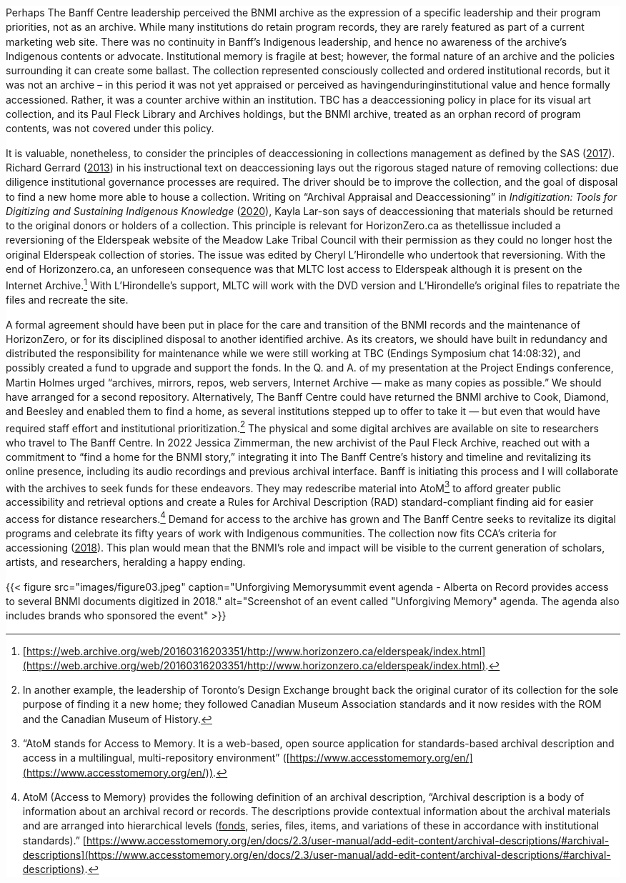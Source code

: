 Perhaps The Banff Centre leadership perceived the BNMI archive as the expression of a specific leadership and their program priorities, not as an archive. While many institutions do retain program records, they are rarely featured as part of a current marketing web site. There was no continuity in Banff’s Indigenous leadership, and hence no awareness of the archive’s Indigenous contents or advocate. Institutional memory is fragile at best; however, the formal nature of an archive and the policies surrounding it can create some ballast. The collection represented consciously collected and ordered institutional records, but it was not an archive – in this period it was not yet appraised or perceived as havingenduringinstitutional value and hence formally accessioned. Rather, it was a counter archive within an institution. TBC has a deaccessioning policy in place for its visual art collection, and its Paul Fleck Library and Archives holdings, but the BNMI archive, treated as an orphan record of program contents, was not covered under this policy.

It is valuable, nonetheless, to consider the principles of deaccessioning in collections management as defined by the SAS ([2017](#sas2017)). Richard Gerrard ([2013](#gerrard2013)) in his instructional text on deaccessioning lays out the rigorous staged nature of removing collections: due diligence institutional governance processes are required. The driver should be to improve the collection, and the goal of disposal to find a new home more able to house a collection. Writing on “Archival Appraisal and Deaccessioning” in _Indigitization: Tools for Digitizing and Sustaining Indigenous Knowledge_ ([2020](#larson2020)), Kayla Lar-son says of deaccessioning that materials should be returned to the original donors or holders of a collection. This principle is relevant for HorizonZero.ca as thetellissue included a reversioning of the Elderspeak website of the Meadow Lake Tribal Council with their permission as they could no longer host the original Elderspeak collection of stories. The issue was edited by Cheryl L’Hirondelle who undertook that reversioning. With the end of Horizonzero.ca, an unforeseen consequence was that MLTC lost access to Elderspeak although it is present on the Internet Archive.[^14] With L’Hirondelle’s support, MLTC will work with the DVD version and L’Hirondelle’s original files to repatriate the files and recreate the site.

A formal agreement should have been put in place for the care and transition of the BNMI records and the maintenance of HorizonZero, or for its disciplined disposal to another identified archive. As its creators, we should have built in redundancy and distributed the responsibility for maintenance while we were still working at TBC (Endings Symposium chat 14:08:32), and possibly created a fund to upgrade and support the fonds. In the Q. and A. of my presentation at the Project Endings conference, Martin Holmes urged “archives, mirrors, repos, web servers, Internet Archive — make as many copies as possible.” We should have arranged for a second repository. Alternatively, The Banff Centre could have returned the BNMI archive to Cook, Diamond, and Beesley and enabled them to find a home, as several institutions stepped up to offer to take it — but even that would have required staff effort and institutional prioritization.[^15] The physical and some digital archives are available on site to researchers who travel to The Banff Centre. In 2022 Jessica Zimmerman, the new archivist of the Paul Fleck Archive, reached out with a commitment to “find a home for the BNMI story,” integrating it into The Banff Centre’s history and timeline and revitalizing its online presence, including its audio recordings and previous archival interface. Banff is initiating this process and I will collaborate with the archives to seek funds for these endeavors. They may redescribe material into AtoM[^16] to afford greater public accessibility and retrieval options and create a Rules for Archival Description (RAD) standard-compliant finding aid for easier access for distance researchers.[^17] Demand for access to the archive has grown and The Banff Centre seeks to revitalize its digital programs and celebrate its fifty years of work with Indigenous communities. The collection now fits CCA’s criteria for accessioning ([2018](#cca2018)). This plan would mean that the BNMI’s role and impact will be visible to the current generation of scholars, artists, and researchers, heralding a happy ending.

{{< figure src="images/figure03.jpeg" caption="Unforgiving Memorysummit event agenda - Alberta on Record provides access to several BNMI documents digitized in 2018." alt="Screenshot of an event called \"Unforgiving Memory\" agenda. The agenda also includes brands who sponsored the event"  >}}


[^1]: The BNMI archive does not contain complex interactive new media art works. The Langlois Collection includes documentation of video, web, CD, and interactive works but few are online. My collection includes video and web works. New Media archiving is demanding because of changing platforms - many works have found a home with the Archives of Digital Art (ADA) and Rhizome, discussed later in this essay.
[^2]: This is the argument that an individual should be able to have their records removed from social media and other Internet sites.
[^3]: It opened in 1994 and the database was hosted over the years at several sites, eventually migrating to Rhizome (a digital arts archive) who upgraded and restored it for exhibition in 2016 at its affiliate the New Museum and online presence
[^4]: The CCA’s National Archival Accession Standard Working Group (NAASWG) wrote a content standard for archival accession information which governs metadata standards, information sharing, research within and across archives, and management of digital archives. See[http://archivescanada.ca/CWG_AccessionStandard](http://archivescanada.ca/CWG_AccessionStandard).
[^5]: To see the breadth of the events and participants explore[https://livingarchitecturesystems.com/publication/euphoria-dystopia/](https://livingarchitecturesystems.com/publication/euphoria-dystopia/).
[^6]: For example, the sequential events Bridges (co-created with Celia Pearce from the University of Southern California), Bridges 2, and Skinning Our Tools bear testimony to the ways that the BNMI insisted on bringing discussions of race and Indigenous identity to art, science, and technology tables.
[^7]: Jules Bergis ([2016](#bergis)) underscores the danger that digital archives in particular, because of technical and programming needs will exclude traditionally marginalized groups.
[^8]: The BNMI was funded by the Canadian Tri-council research agencies, Alberta research, Telefilm Canada, the Canada Council for the Arts, Heritage and Industry Canada, international councils, and Canadian and international industry.
[^9]: [https://www.mediaarthistory.org/mah-conf-series](https://www.mediaarthistory.org/mah-conf-series).
[^10]: These include machine learning, genomics, neuroscience, nanotechnology, Artificial General Intelligence, social media, blogs, mobile devices and their affordances, Augmented and Virtual Reality, open source, streaming, and digital currencies.
[^11]: This memory was provided by Susan Kennard, who was the Director of the BNMI from 2005 – 2010.
[^12]: It included essays reflecting on the activities and themes of the BNMI, transcripts from the BNMI archives, information on attendees, and a visualization of BNMI activities. A DVD documenting horizonzero.ca was bundled with the book. The full version is available here:[https://livingarchitecturesystems.com/publication/euphoria-dystopia/](https://livingarchitecturesystems.com/publication/euphoria-dystopia/).
[^13]: [https://albertaonrecord.ca/banff-new-media-institute](https://albertaonrecord.ca/banff-new-media-institute).
[^14]: [https://web.archive.org/web/20160316203351/http://www.horizonzero.ca/elderspeak/index.html](https://web.archive.org/web/20160316203351/http://www.horizonzero.ca/elderspeak/index.html).
[^15]: In another example, the leadership of Toronto’s Design Exchange brought back the original curator of its collection for the sole purpose of finding it a new home; they followed Canadian Museum Association standards and it now resides with the ROM and the Canadian Museum of History.
[^16]:  “AtoM stands for Access to Memory. It is a web-based, open source application for standards-based archival description and access in a multilingual, multi-repository environment” ([https://www.accesstomemory.org/en/](https://www.accesstomemory.org/en/)).
[^17]: AtoM (Access to Memory) provides the following definition of an archival description, “Archival description is a body of information about an archival record or records. The descriptions provide contextual information about the archival materials and are arranged into hierarchical levels ([fonds](https://www.accesstomemory.org/en/docs/2.3/user-manual/glossary/glossary/#term-fonds), series, files, items, and variations of these in accordance with institutional standards).” [https://www.accesstomemory.org/en/docs/2.3/user-manual/add-edit-content/archival-descriptions/#archival-descriptions](https://www.accesstomemory.org/en/docs/2.3/user-manual/add-edit-content/archival-descriptions/#archival-descriptions).
[^18]: Jean Gagnon provided details of the motivation for these initiatives and the transition process in an interview with me in March of 2021.
[^19]: The collection grew to comprise 2691 video works or source documents, DVDs, documentary works and documentation of art works, 2084 files of artists, festivals, biennales, 764 audio documents, documentation, and CD-ROMs by artists. From 2000 to 2005 the Centre acquired 6,000 books.
[^20]: [https://www.fondation-langlois.org/html/e/page.php?NumPage=742](https://www.fondation-langlois.org/html/e/page.php?NumPage=742).
[^21]: Xerox is used here to denote that Sheridan used Xerox processes rather than that she was a Xerox employee.
[^22]: [https://www.docam.ca/index-2.html](https://www.docam.ca/index-2.html).
[^23]: Partners are the National Gallery of Canada, Musée d’art contemporain de Montréal, Montreal Museum of Fine Arts, and Canadian Centre for Architecture including artists such as Janet Cardiff, Stan Douglas, Gary Hill, Nam June Paik, David Rokeby, Greg Lynn, and Bill Viola. Resources include a _Preservation Guide for Technology-Based Artwork_ ; a  _Cataloguing Guide for New Media Collection_ ; a   _Documentary Mode_  adapted to media arts; _DOCAM Glossauru_ , a bilingual terminological tool; and a  _Technological Timeline_ , which includes both media artworks and technological components.
[^24]: After Jean Gagnon left, the NGC terminated the role of media arts curator.
[^25]: CodeZebra was emulated from Flash onto the HTML5 platform, maintaining the initial quality of its integrated web sites which began in 1997 and continued until 2004. Unfortunately, several of the servers where the original games and software resided are no longer connected and reconstructing the links from the last version of the software to the site is a project requiring future efforts.
[^26]: [http://www.vivomediaarts.com/archive/women-and-west-coast-labour/](http://www.vivomediaarts.com/archive/women-and-west-coast-labour/).
[^27]: The partnership is comprised of OCAD University’s Centre for the Study of the Black Canadian Diaspora (CBCD) and Visual Analytics Laboratory (VAL), Simon Fraser University Archives (SFUA) and SFU Library Special Collections and Rare Books (SCRB), City of Vancouver Archives (CVA), The Royal British Columbia Museum (RBCM), the BC Labour Heritage Centre (BCLHC), BLAK, a Black artists’ centre in Surrey, B.C., and Satellite Video Exchange Society’s VIVO Media Arts Centre programming committee and Crista Dahl Media Library & Archive (CDMLA).## Bibliography